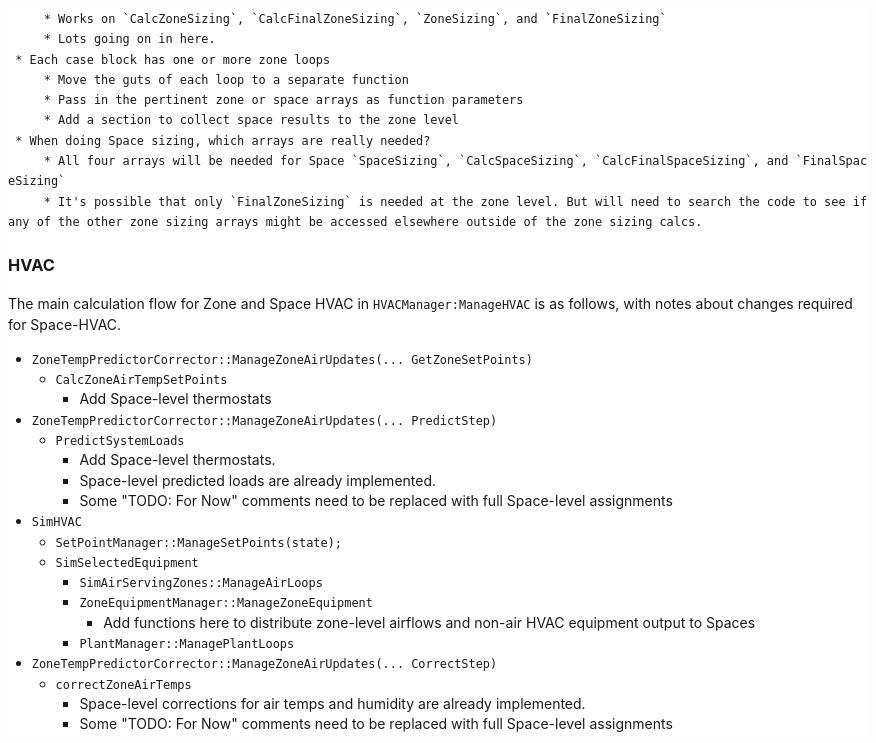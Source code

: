         * Works on `CalcZoneSizing`, `CalcFinalZoneSizing`, `ZoneSizing`, and `FinalZoneSizing`
         * Lots going on in here.
     * Each case block has one or more zone loops
         * Move the guts of each loop to a separate function
         * Pass in the pertinent zone or space arrays as function parameters
         * Add a section to collect space results to the zone level
     * When doing Space sizing, which arrays are really needed?
         * All four arrays will be needed for Space `SpaceSizing`, `CalcSpaceSizing`, `CalcFinalSpaceSizing`, and `FinalSpaceSizing`
         * It's possible that only `FinalZoneSizing` is needed at the zone level. But will need to search the code to see if any of the other zone sizing arrays might be accessed elsewhere outside of the zone sizing calcs.
         
### HVAC ###

The main calculation flow for Zone and Space HVAC in `HVACManager:ManageHVAC` is as follows, with notes about changes required for Space-HVAC.

* `ZoneTempPredictorCorrector::ManageZoneAirUpdates(... GetZoneSetPoints)`
    * `CalcZoneAirTempSetPoints`
       * Add Space-level thermostats
* `ZoneTempPredictorCorrector::ManageZoneAirUpdates(... PredictStep)`
    * `PredictSystemLoads`
       * Add Space-level thermostats.
       * Space-level predicted loads are already implemented.
       * Some "TODO: For Now" comments need to be replaced with full Space-level assignments
* `SimHVAC`
    * `SetPointManager::ManageSetPoints(state);`
    * `SimSelectedEquipment`
        * `SimAirServingZones::ManageAirLoops`
        * `ZoneEquipmentManager::ManageZoneEquipment`
            * Add functions here to distribute zone-level airflows and non-air HVAC equipment output to Spaces
        * `PlantManager::ManagePlantLoops`
* `ZoneTempPredictorCorrector::ManageZoneAirUpdates(... CorrectStep)`
    * `correctZoneAirTemps`
       * Space-level corrections for air temps and humidity are already implemented.
       * Some "TODO: For Now" comments need to be replaced with full Space-level assignments



